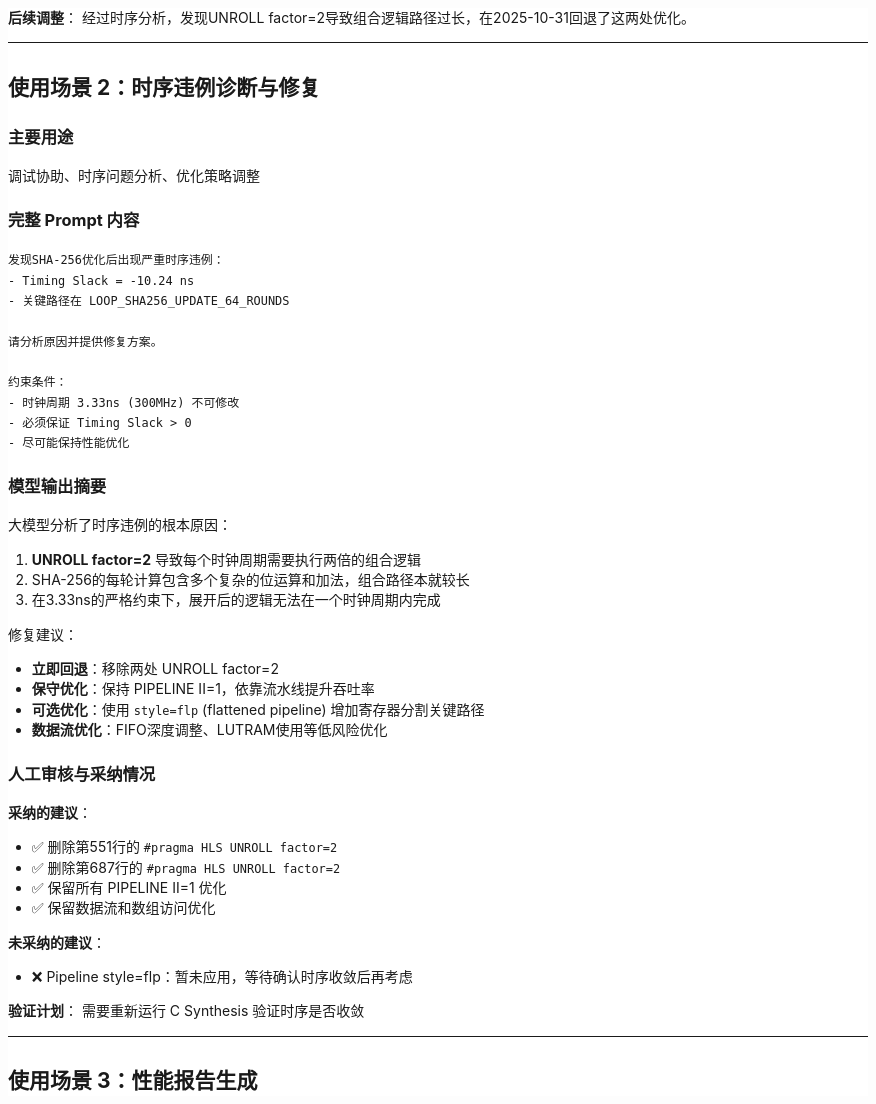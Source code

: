 **后续调整**：
经过时序分析，发现UNROLL factor=2导致组合逻辑路径过长，在2025-10-31回退了这两处优化。

---

## 使用场景 2：时序违例诊断与修复

### 主要用途
调试协助、时序问题分析、优化策略调整

### 完整 Prompt 内容
```
发现SHA-256优化后出现严重时序违例：
- Timing Slack = -10.24 ns
- 关键路径在 LOOP_SHA256_UPDATE_64_ROUNDS

请分析原因并提供修复方案。

约束条件：
- 时钟周期 3.33ns (300MHz) 不可修改
- 必须保证 Timing Slack > 0
- 尽可能保持性能优化
```

### 模型输出摘要
大模型分析了时序违例的根本原因：
1. **UNROLL factor=2** 导致每个时钟周期需要执行两倍的组合逻辑
2. SHA-256的每轮计算包含多个复杂的位运算和加法，组合路径本就较长
3. 在3.33ns的严格约束下，展开后的逻辑无法在一个时钟周期内完成

修复建议：
- **立即回退**：移除两处 UNROLL factor=2
- **保守优化**：保持 PIPELINE II=1，依靠流水线提升吞吐率
- **可选优化**：使用 `style=flp` (flattened pipeline) 增加寄存器分割关键路径
- **数据流优化**：FIFO深度调整、LUTRAM使用等低风险优化

### 人工审核与采纳情况
**采纳的建议**：
- ✅ 删除第551行的 `#pragma HLS UNROLL factor=2`
- ✅ 删除第687行的 `#pragma HLS UNROLL factor=2`
- ✅ 保留所有 PIPELINE II=1 优化
- ✅ 保留数据流和数组访问优化

**未采纳的建议**：
- ❌ Pipeline style=flp：暂未应用，等待确认时序收敛后再考虑

**验证计划**：
需要重新运行 C Synthesis 验证时序是否收敛

---

## 使用场景 3：性能报告生成
